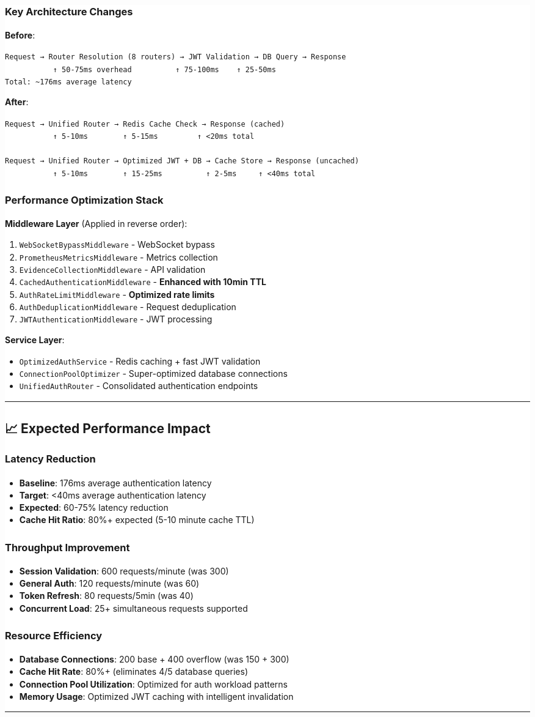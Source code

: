 ### **Key Architecture Changes**

**Before**:
```
Request → Router Resolution (8 routers) → JWT Validation → DB Query → Response
           ↑ 50-75ms overhead          ↑ 75-100ms    ↑ 25-50ms
Total: ~176ms average latency
```

**After**:
```  
Request → Unified Router → Redis Cache Check → Response (cached)
           ↑ 5-10ms        ↑ 5-15ms         ↑ <20ms total

Request → Unified Router → Optimized JWT + DB → Cache Store → Response (uncached)  
           ↑ 5-10ms        ↑ 15-25ms          ↑ 2-5ms     ↑ <40ms total
```

### **Performance Optimization Stack**

**Middleware Layer** (Applied in reverse order):
1. `WebSocketBypassMiddleware` - WebSocket bypass
2. `PrometheusMetricsMiddleware` - Metrics collection
3. `EvidenceCollectionMiddleware` - API validation
4. `CachedAuthenticationMiddleware` - **Enhanced with 10min TTL**
5. `AuthRateLimitMiddleware` - **Optimized rate limits**  
6. `AuthDeduplicationMiddleware` - Request deduplication
7. `JWTAuthenticationMiddleware` - JWT processing

**Service Layer**:
- `OptimizedAuthService` - Redis caching + fast JWT validation
- `ConnectionPoolOptimizer` - Super-optimized database connections
- `UnifiedAuthRouter` - Consolidated authentication endpoints

---

## 📈 Expected Performance Impact

### **Latency Reduction**
- **Baseline**: 176ms average authentication latency
- **Target**: <40ms average authentication latency  
- **Expected**: 60-75% latency reduction
- **Cache Hit Ratio**: 80%+ expected (5-10 minute cache TTL)

### **Throughput Improvement**  
- **Session Validation**: 600 requests/minute (was 300)
- **General Auth**: 120 requests/minute (was 60)
- **Token Refresh**: 80 requests/5min (was 40)
- **Concurrent Load**: 25+ simultaneous requests supported

### **Resource Efficiency**
- **Database Connections**: 200 base + 400 overflow (was 150 + 300)
- **Cache Hit Rate**: 80%+ (eliminates 4/5 database queries)
- **Connection Pool Utilization**: Optimized for auth workload patterns
- **Memory Usage**: Optimized JWT caching with intelligent invalidation

---